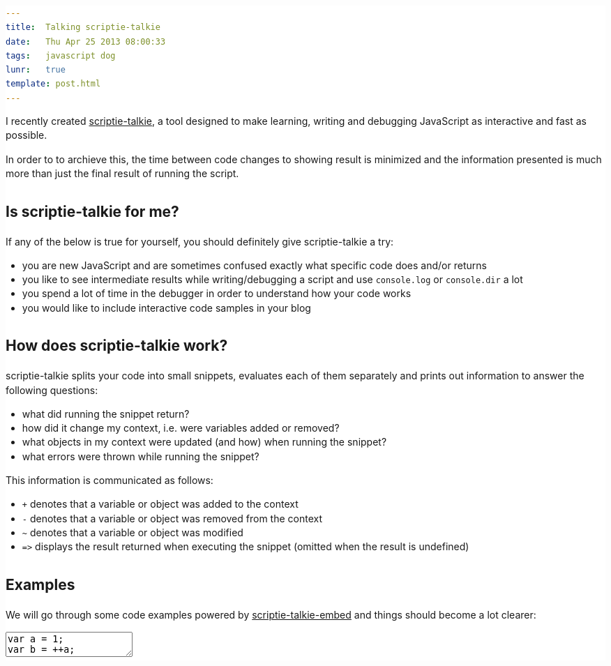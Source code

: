 ```yaml
---
title:  Talking scriptie-talkie
date:   Thu Apr 25 2013 08:00:33
tags:   javascript dog 
lunr:   true
template: post.html
---
```


I recently created [scriptie-talkie](http://thlorenz.github.io/scriptie-talkie/), a tool designed to make learning,
writing and debugging JavaScript as interactive and fast as possible. 

In order to to archieve this, the time between code changes to showing result is minimized and the
information presented is much more than just the final result of running the script.

## Is scriptie-talkie for me?

If any of the below is true for yourself, you should definitely give scriptie-talkie a try:

- you are new JavaScript and are sometimes confused exactly what specific code does and/or returns
- you like to see intermediate results while writing/debugging a script and use `console.log` or `console.dir` a lot
- you spend a lot of time in the debugger in order to understand how your code works
- you would like to include interactive code samples in your blog

## How does scriptie-talkie work?

scriptie-talkie splits your code into small snippets, evaluates each of them separately and prints out information to
answer the following questions:

- what did running the snippet return?
- how did it change my context, i.e. were variables added or removed?
- what objects in my context were updated (and how) when running the snippet?
- what errors were thrown while running the snippet?

This information is communicated as follows:

- `+` denotes that a variable or object was added to the context
- `-` denotes that a variable or object was removed from the context
- `~` denotes that a variable or object was modified
- `=>` displays the result returned when executing the snippet (omitted when the result is undefined)

## Examples

We will go through some code examples powered by
[scriptie-talkie-embed](http://thlorenz.github.io/scriptie-talkie-embed/) and things should become a lot clearer: 


<textarea class="scriptie-talkie">
var a = 1;
var b = ++a;
</textarea>
